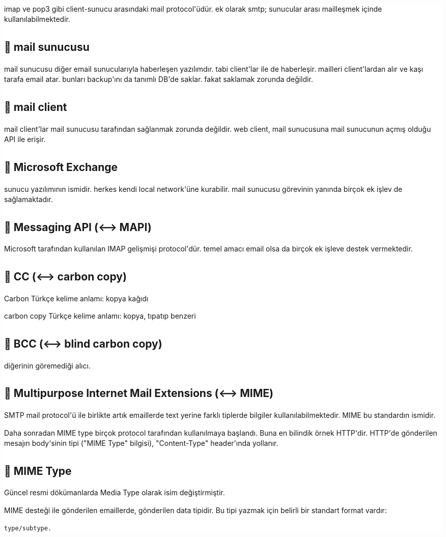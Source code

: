 imap ve pop3 gibi client-sunucu arasındaki mail protocol'üdür. ek olarak smtp; sunucular arası mailleşmek içinde kullanılabilmektedir.

## 📌 mail sunucusu

mail sunucusu diğer email sunucularıyla haberleşen yazılımdır. tabi client'lar ile de haberleşir. mailleri client'lardan alır ve kaşı tarafa email atar. bunları backup'ını da tanımlı DB'de saklar. fakat saklamak zorunda değildir.

## 📌 mail client

mail client'lar mail sunucusu tarafından sağlanmak zorunda değildir. web client, mail sunucusuna mail sunucunun açmış olduğu API ile erişir.

## 📌 Microsoft Exchange

sunucu yazılımının ismidir. herkes kendi local network'üne kurabilir. mail sunucusu görevinin yanında birçok ek işlev de sağlamaktadır.

## 📌 Messaging API (⟷ MAPI)

Microsoft tarafından kullanılan IMAP gelişmişi protocol'dür. temel amacı email olsa da birçok ek işleve destek vermektedir.

## 📌 CC (⟷ carbon copy)

Carbon Türkçe kelime anlamı: kopya kağıdı

carbon copy Türkçe kelime anlamı: kopya, tıpatıp benzeri

## 📌 BCC (⟷ blind carbon copy)

diğerinin göremediği alıcı.

## 📌 Multipurpose Internet Mail Extensions (⟷ MIME)

SMTP mail protocol'ü ile birlikte artık emaillerde text yerine farklı tiplerde bilgiler kullanılabilmektedir. MIME bu standardın ismidir.

Daha sonradan MIME type birçok protocol tarafından kullanılmaya başlandı. Buna en bilindik örnek HTTP'dir. HTTP'de gönderilen mesajın body'sinin tipi ("MIME Type" bilgisi), "Content-Type" header'ında yollanır.

## 📌 MIME Type

Güncel resmi dökümanlarda Media Type olarak isim değiştirmiştir.

MIME desteği ile gönderilen emaillerde, gönderilen data tipidir. Bu tipi yazmak için belirli bir standart format vardır:

```text
type/subtype.
```
